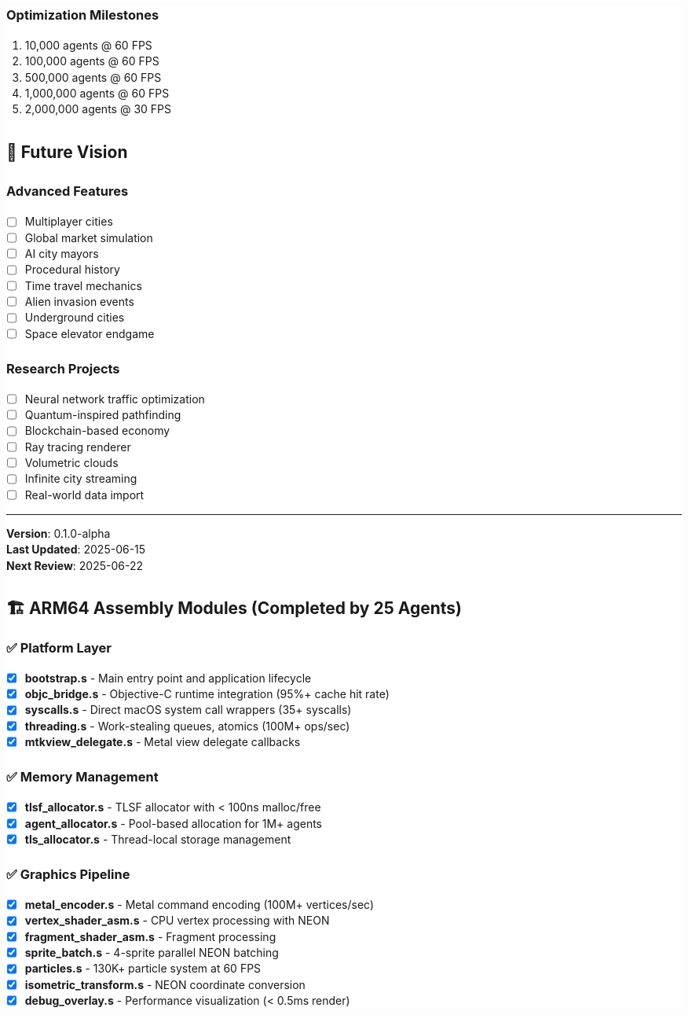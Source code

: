 ### Optimization Milestones
1. 10,000 agents @ 60 FPS
2. 100,000 agents @ 60 FPS
3. 500,000 agents @ 60 FPS
4. 1,000,000 agents @ 60 FPS
5. 2,000,000 agents @ 30 FPS

## 🚀 Future Vision

### Advanced Features
- [ ] Multiplayer cities
- [ ] Global market simulation
- [ ] AI city mayors
- [ ] Procedural history
- [ ] Time travel mechanics
- [ ] Alien invasion events
- [ ] Underground cities
- [ ] Space elevator endgame

### Research Projects
- [ ] Neural network traffic optimization
- [ ] Quantum-inspired pathfinding
- [ ] Blockchain-based economy
- [ ] Ray tracing renderer
- [ ] Volumetric clouds
- [ ] Infinite city streaming
- [ ] Real-world data import

---

**Version**: 0.1.0-alpha  
**Last Updated**: 2025-06-15  
**Next Review**: 2025-06-22

## 🏗️ ARM64 Assembly Modules (Completed by 25 Agents)

### ✅ Platform Layer
- [x] **bootstrap.s** - Main entry point and application lifecycle
- [x] **objc_bridge.s** - Objective-C runtime integration (95%+ cache hit rate)
- [x] **syscalls.s** - Direct macOS system call wrappers (35+ syscalls)
- [x] **threading.s** - Work-stealing queues, atomics (100M+ ops/sec)
- [x] **mtkview_delegate.s** - Metal view delegate callbacks

### ✅ Memory Management
- [x] **tlsf_allocator.s** - TLSF allocator with < 100ns malloc/free
- [x] **agent_allocator.s** - Pool-based allocation for 1M+ agents
- [x] **tls_allocator.s** - Thread-local storage management

### ✅ Graphics Pipeline
- [x] **metal_encoder.s** - Metal command encoding (100M+ vertices/sec)
- [x] **vertex_shader_asm.s** - CPU vertex processing with NEON
- [x] **fragment_shader_asm.s** - Fragment processing
- [x] **sprite_batch.s** - 4-sprite parallel NEON batching
- [x] **particles.s** - 130K+ particle system at 60 FPS
- [x] **isometric_transform.s** - NEON coordinate conversion
- [x] **debug_overlay.s** - Performance visualization (< 0.5ms render)
